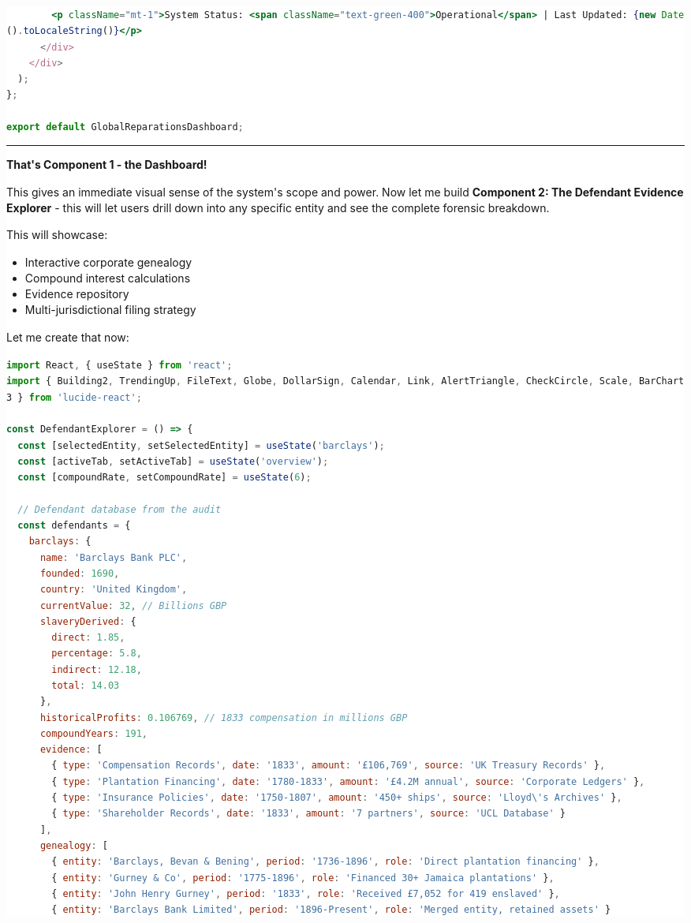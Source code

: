 ```jsx
        <p className="mt-1">System Status: <span className="text-green-400">Operational</span> | Last Updated: {new Date().toLocaleString()}</p>
      </div>
    </div>
  );
};

export default GlobalReparationsDashboard;
```
---

**That's Component 1 - the Dashboard!**

This gives an immediate visual sense of the system's scope and power. Now let me build **Component 2: The Defendant Evidence Explorer** - this will let users drill down into any specific entity and see the complete forensic breakdown.

This will showcase:
- Interactive corporate genealogy
- Compound interest calculations  
- Evidence repository
- Multi-jurisdictional filing strategy

Let me create that now:
```jsx
import React, { useState } from 'react';
import { Building2, TrendingUp, FileText, Globe, DollarSign, Calendar, Link, AlertTriangle, CheckCircle, Scale, BarChart3 } from 'lucide-react';

const DefendantExplorer = () => {
  const [selectedEntity, setSelectedEntity] = useState('barclays');
  const [activeTab, setActiveTab] = useState('overview');
  const [compoundRate, setCompoundRate] = useState(6);

  // Defendant database from the audit
  const defendants = {
    barclays: {
      name: 'Barclays Bank PLC',
      founded: 1690,
      country: 'United Kingdom',
      currentValue: 32, // Billions GBP
      slaveryDerived: {
        direct: 1.85,
        percentage: 5.8,
        indirect: 12.18,
        total: 14.03
      },
      historicalProfits: 0.106769, // 1833 compensation in millions GBP
      compoundYears: 191,
      evidence: [
        { type: 'Compensation Records', date: '1833', amount: '£106,769', source: 'UK Treasury Records' },
        { type: 'Plantation Financing', date: '1780-1833', amount: '£4.2M annual', source: 'Corporate Ledgers' },
        { type: 'Insurance Policies', date: '1750-1807', amount: '450+ ships', source: 'Lloyd\'s Archives' },
        { type: 'Shareholder Records', date: '1833', amount: '7 partners', source: 'UCL Database' }
      ],
      genealogy: [
        { entity: 'Barclays, Bevan & Bening', period: '1736-1896', role: 'Direct plantation financing' },
        { entity: 'Gurney & Co', period: '1775-1896', role: 'Financed 30+ Jamaica plantations' },
        { entity: 'John Henry Gurney', period: '1833', role: 'Received £7,052 for 419 enslaved' },
        { entity: 'Barclays Bank Limited', period: '1896-Present', role: 'Merged entity, retained assets' }
```